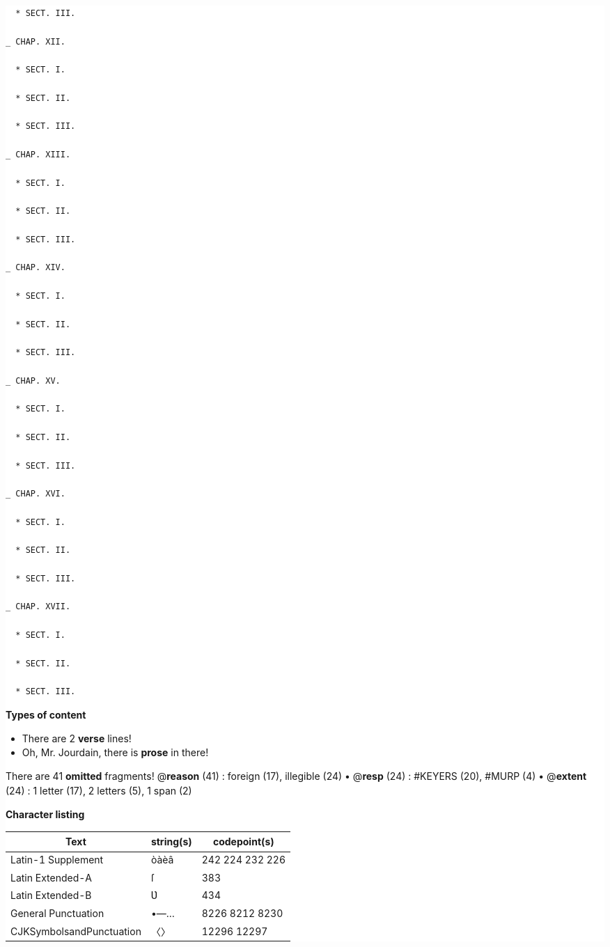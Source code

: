       * SECT. III.

    _ CHAP. XII.

      * SECT. I.

      * SECT. II.

      * SECT. III.

    _ CHAP. XIII.

      * SECT. I.

      * SECT. II.

      * SECT. III.

    _ CHAP. XIV.

      * SECT. I.

      * SECT. II.

      * SECT. III.

    _ CHAP. XV.

      * SECT. I.

      * SECT. II.

      * SECT. III.

    _ CHAP. XVI.

      * SECT. I.

      * SECT. II.

      * SECT. III.

    _ CHAP. XVII.

      * SECT. I.

      * SECT. II.

      * SECT. III.

**Types of content**

  * There are 2 **verse** lines!
  * Oh, Mr. Jourdain, there is **prose** in there!

There are 41 **omitted** fragments! 
 @__reason__ (41) : foreign (17), illegible (24)  •  @__resp__ (24) : #KEYERS (20), #MURP (4)  •  @__extent__ (24) : 1 letter (17), 2 letters (5), 1 span (2)

**Character listing**


|Text|string(s)|codepoint(s)|
|---|---|---|
|Latin-1 Supplement|òàèâ|242 224 232 226|
|Latin Extended-A|ſ|383|
|Latin Extended-B|Ʋ|434|
|General Punctuation|•—…|8226 8212 8230|
|CJKSymbolsandPunctuation|〈〉|12296 12297|
